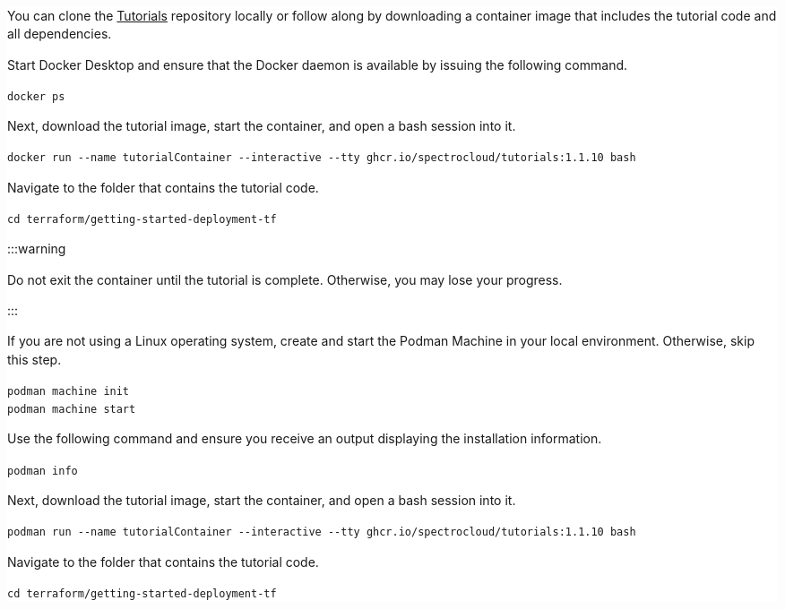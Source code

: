 You can clone the [Tutorials](https://github.com/spectrocloud/tutorials) repository locally or follow along by
downloading a container image that includes the tutorial code and all dependencies.

<Tabs>

<TabItem label="Docker" value="docker">

Start Docker Desktop and ensure that the Docker daemon is available by issuing the following command.

```bash
docker ps
```

Next, download the tutorial image, start the container, and open a bash session into it.

```shell
docker run --name tutorialContainer --interactive --tty ghcr.io/spectrocloud/tutorials:1.1.10 bash
```

Navigate to the folder that contains the tutorial code.

```shell
cd terraform/getting-started-deployment-tf
```

:::warning

Do not exit the container until the tutorial is complete. Otherwise, you may lose your progress.

:::

</TabItem>

<TabItem label="Podman" value="podman">

If you are not using a Linux operating system, create and start the Podman Machine in your local environment. Otherwise,
skip this step.

```bash
podman machine init
podman machine start
```

Use the following command and ensure you receive an output displaying the installation information.

```bash
podman info
```

Next, download the tutorial image, start the container, and open a bash session into it.

```shell
podman run --name tutorialContainer --interactive --tty ghcr.io/spectrocloud/tutorials:1.1.10 bash
```

Navigate to the folder that contains the tutorial code.

```shell
cd terraform/getting-started-deployment-tf
```
